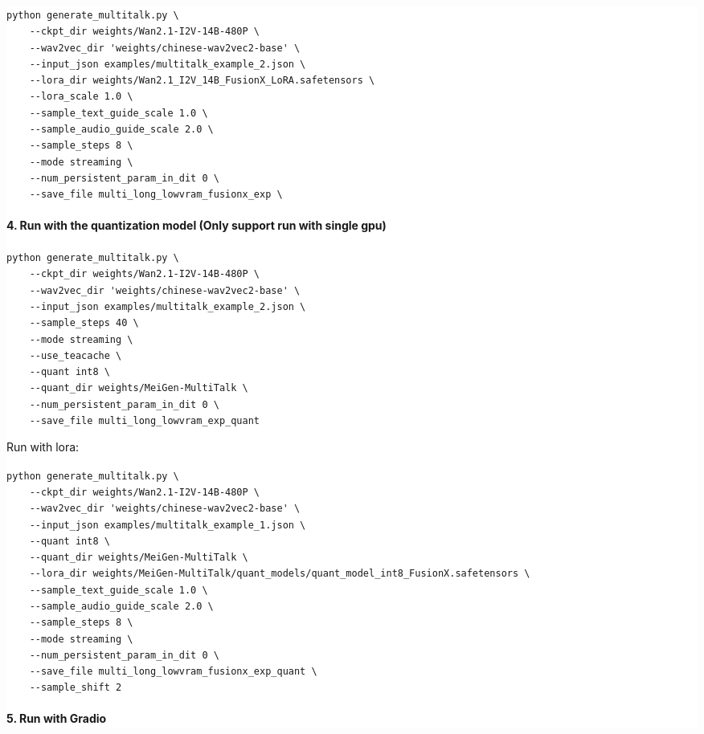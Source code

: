 ```
python generate_multitalk.py \
    --ckpt_dir weights/Wan2.1-I2V-14B-480P \
    --wav2vec_dir 'weights/chinese-wav2vec2-base' \
    --input_json examples/multitalk_example_2.json \
    --lora_dir weights/Wan2.1_I2V_14B_FusionX_LoRA.safetensors \
    --lora_scale 1.0 \
    --sample_text_guide_scale 1.0 \
    --sample_audio_guide_scale 2.0 \
    --sample_steps 8 \
    --mode streaming \
    --num_persistent_param_in_dit 0 \
    --save_file multi_long_lowvram_fusionx_exp \

```

#### 4. Run with the quantization model (Only support run with single gpu)

```
python generate_multitalk.py \
    --ckpt_dir weights/Wan2.1-I2V-14B-480P \
    --wav2vec_dir 'weights/chinese-wav2vec2-base' \
    --input_json examples/multitalk_example_2.json \
    --sample_steps 40 \
    --mode streaming \
    --use_teacache \
    --quant int8 \
    --quant_dir weights/MeiGen-MultiTalk \
    --num_persistent_param_in_dit 0 \
    --save_file multi_long_lowvram_exp_quant
```

Run with lora:

```
python generate_multitalk.py \
    --ckpt_dir weights/Wan2.1-I2V-14B-480P \
    --wav2vec_dir 'weights/chinese-wav2vec2-base' \
    --input_json examples/multitalk_example_1.json \
    --quant int8 \
    --quant_dir weights/MeiGen-MultiTalk \
    --lora_dir weights/MeiGen-MultiTalk/quant_models/quant_model_int8_FusionX.safetensors \
    --sample_text_guide_scale 1.0 \
    --sample_audio_guide_scale 2.0 \
    --sample_steps 8 \
    --mode streaming \
    --num_persistent_param_in_dit 0 \
    --save_file multi_long_lowvram_fusionx_exp_quant \
    --sample_shift 2
```

#### 5. Run with Gradio
